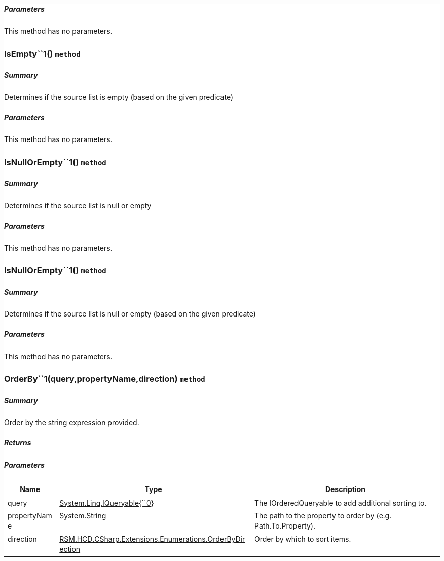 ##### Parameters

This method has no parameters.

<a name='M-AndcultureCode-CSharp-Extensions-IQueryableExtensions-IsEmpty``1-System-Linq-IQueryable{``0},System-Linq-Expressions-Expression{System-Func{``0,System-Boolean}}-'></a>

### IsEmpty\`\`1() `method`

##### Summary

Determines if the source list is empty (based on the given predicate)

##### Parameters

This method has no parameters.

<a name='M-AndcultureCode-CSharp-Extensions-IQueryableExtensions-IsNullOrEmpty``1-System-Linq-IQueryable{``0}-'></a>

### IsNullOrEmpty\`\`1() `method`

##### Summary

Determines if the source list is null or empty

##### Parameters

This method has no parameters.

<a name='M-AndcultureCode-CSharp-Extensions-IQueryableExtensions-IsNullOrEmpty``1-System-Linq-IQueryable{``0},System-Linq-Expressions-Expression{System-Func{``0,System-Boolean}}-'></a>

### IsNullOrEmpty\`\`1() `method`

##### Summary

Determines if the source list is null or empty (based on the given predicate)

##### Parameters

This method has no parameters.

<a name='M-AndcultureCode-CSharp-Extensions-IQueryableExtensions-OrderBy``1-System-Linq-IQueryable{``0},System-String,AndcultureCode-CSharp-Extensions-Enumerations-OrderByDirection-'></a>

### OrderBy\`\`1(query,propertyName,direction) `method`

##### Summary

Order by the string expression provided.

##### Returns

##### Parameters

| Name         | Type                                                                                                                                                                                                                 | Description                                                   |
| ------------ | -------------------------------------------------------------------------------------------------------------------------------------------------------------------------------------------------------------------- | ------------------------------------------------------------- |
| query        | [System.Linq.IQueryable{\`\`0}](http://msdn.microsoft.com/query/dev14.query?appId=Dev14IDEF1&l=EN-US&k=k:System.Linq.IQueryable "System.Linq.IQueryable{``0}") | The IOrderedQueryable to add additional sorting to. |
| propertyName | [System.String](http://msdn.microsoft.com/query/dev14.query?appId=Dev14IDEF1&l=EN-US&k=k:System.String "System.String")                                                                                              | The path to the property to order by (e.g. Path.To.Property). |
| direction    | [RSM.HCD.CSharp.Extensions.Enumerations.OrderByDirection](#T-AndcultureCode-CSharp-Extensions-Enumerations-OrderByDirection "RSM.HCD.CSharp.Extensions.Enumerations.OrderByDirection")                               | Order by which to sort items.                                 |
